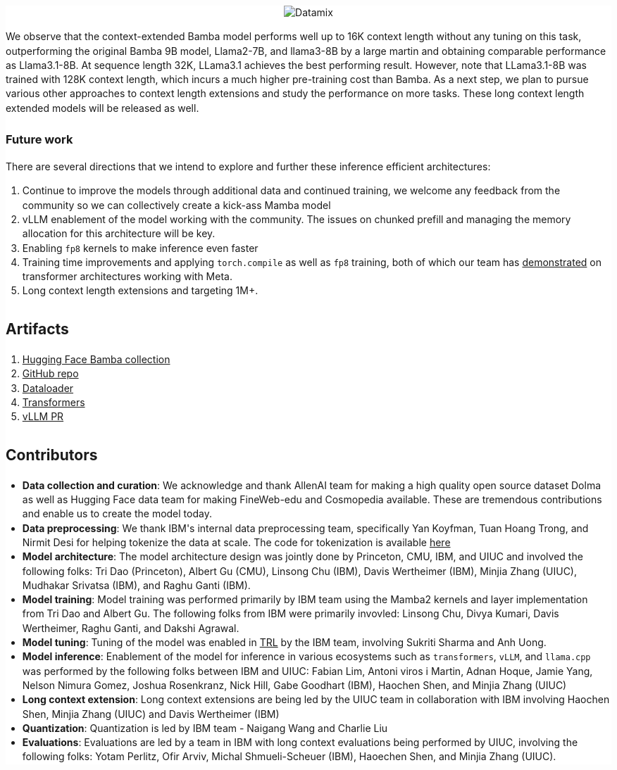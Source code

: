<p align="center">
<img src="images/phonebook.png" alt="Datamix" width="300" height="200">
</p>

We observe that the context-extended Bamba model performs well up to 16K context length without any tuning on this task, outperforming the original Bamba 9B model, Llama2-7B, and llama3-8B by a large martin and obtaining comparable performance as Llama3.1-8B. At sequence length 32K, LLama3.1 achieves the best performing result. However, note that LLama3.1-8B was trained with 128K context length, which incurs a much higher pre-training cost than Bamba. As a next step, we plan to pursue various other approaches to context length extensions and study the performance on more tasks. These long context length extended models will be released as well.

### Future work
There are several directions that we intend to explore and further these inference efficient architectures:
1. Continue to improve the models through additional data and continued training, we welcome any feedback from the community so we can collectively create a kick-ass Mamba model
2. vLLM enablement of the model working with the community. The issues on chunked prefill and managing the memory allocation for this architecture will be key.
3. Enabling `fp8` kernels to make inference even faster
4. Training time improvements and applying `torch.compile` as well as `fp8` training, both of which our team has [demonstrated](https://pytorch.org/blog/training-using-float8-fsdp2/) on transformer architectures working with Meta.
5. Long context length extensions and targeting 1M+.

## Artifacts
1. [Hugging Face Bamba collection](https://huggingface.co/collections/ibm-fms/bamba-674f1388b9bbc98b413c7bab)
2. [GitHub repo](https://github.com/foundation-model-stack/bamba)
3. [Dataloader](https://github.com/foundation-model-stack/fms-fsdp/blob/main/fms_fsdp/utils/dataset_utils.py)
4. [Transformers]()
5. [vLLM PR](https://github.com/vllm-project/vllm/pull/10909)

## Contributors

* **Data collection and curation**: We acknowledge and thank AllenAI team for making a high quality open source dataset Dolma as well as Hugging Face data team for making FineWeb-edu and Cosmopedia available. These are tremendous contributions and enable us to create the model today.
* **Data preprocessing**: We thank IBM's internal data preprocessing team, specifically Yan Koyfman, Tuan Hoang Trong, and Nirmit Desi for helping tokenize the data at scale. The code for tokenization is available [here](https://github.com/IBM/data-prep-kit)
* **Model architecture**: The model architecture design was jointly done by Princeton, CMU, IBM, and UIUC and involved the following folks: Tri Dao (Princeton), Albert Gu (CMU), Linsong Chu (IBM), Davis Wertheimer (IBM), Minjia Zhang (UIUC), Mudhakar Srivatsa (IBM), and Raghu Ganti (IBM).
* **Model training**: Model training was performed primarily by IBM team using the Mamba2 kernels and layer implementation from Tri Dao and Albert Gu. The following folks from IBM were primarily invovled: Linsong Chu, Divya Kumari, Davis Wertheimer, Raghu Ganti, and Dakshi Agrawal. 
* **Model tuning**: Tuning of the model was enabled in [TRL](https://github.com/huggingface/trl) by the IBM team, involving Sukriti Sharma and Anh Uong.
* **Model inference**: Enablement of the model for inference in various ecosystems such as `transformers`, `vLLM`, and `llama.cpp` was performed by the following folks between IBM and UIUC: Fabian Lim, Antoni viros i Martin, Adnan Hoque, Jamie Yang, Nelson Nimura Gomez, Joshua Rosenkranz, Nick Hill, Gabe Goodhart (IBM), Haochen Shen, and Minjia Zhang (UIUC)
* **Long context extension**: Long context extensions are being led by the UIUC team in collaboration with IBM involving Haochen Shen, Minjia Zhang (UIUC) and Davis Wertheimer (IBM)
* **Quantization**: Quantization is led by IBM team - Naigang Wang and Charlie Liu
* **Evaluations**: Evaluations are led by a team in IBM with long context evaluations being performed by UIUC, involving the following folks: Yotam Perlitz, Ofir Arviv, Michal Shmueli-Scheuer (IBM), Haoechen Shen, and Minjia Zhang (UIUC).

